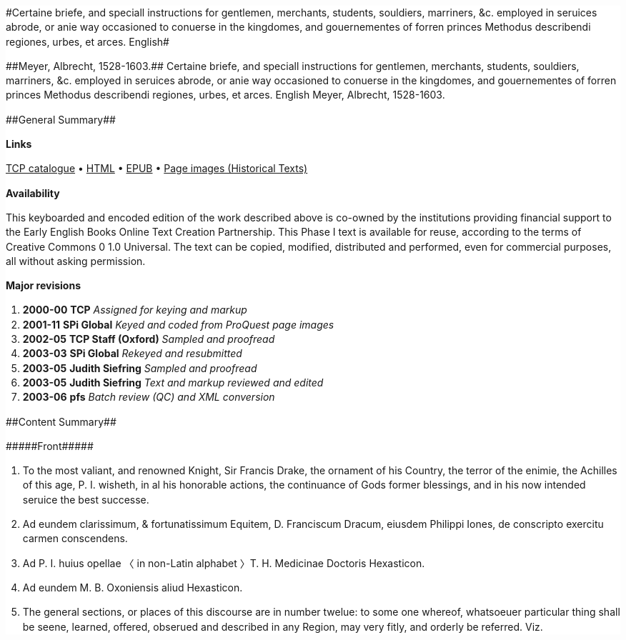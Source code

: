 #Certaine briefe, and speciall instructions for gentlemen, merchants, students, souldiers, marriners, &c. employed in seruices abrode, or anie way occasioned to conuerse in the kingdomes, and gouernementes of forren princes Methodus describendi regiones, urbes, et arces. English#

##Meyer, Albrecht, 1528-1603.##
Certaine briefe, and speciall instructions for gentlemen, merchants, students, souldiers, marriners, &c. employed in seruices abrode, or anie way occasioned to conuerse in the kingdomes, and gouernementes of forren princes
Methodus describendi regiones, urbes, et arces. English
Meyer, Albrecht, 1528-1603.

##General Summary##

**Links**

[TCP catalogue](http://www.ota.ox.ac.uk/tcp/)  • 
[HTML](http://tei.it.ox.ac.uk/tcp/Texts-HTML/free/A07/A07400.html)  • 
[EPUB](http://tei.it.ox.ac.uk/tcp/Texts-EPUB/free/A07/A07400.epub) • 
[Page images (Historical Texts)](https://data.historicaltexts.jisc.ac.uk/view?pubId=eebo-99847750e&pageId=eebo-99847750e-12810-1)

**Availability**

This keyboarded and encoded edition of the
	       work described above is co-owned by the institutions
	       providing financial support to the Early English Books
	       Online Text Creation Partnership. This Phase I text is
	       available for reuse, according to the terms of Creative
	       Commons 0 1.0 Universal. The text can be copied,
	       modified, distributed and performed, even for
	       commercial purposes, all without asking permission.

**Major revisions**

1. __2000-00__ __TCP__ *Assigned for keying and markup*
1. __2001-11__ __SPi Global__ *Keyed and coded from ProQuest page images*
1. __2002-05__ __TCP Staff (Oxford)__ *Sampled and proofread*
1. __2003-03__ __SPi Global__ *Rekeyed and resubmitted*
1. __2003-05__ __Judith Siefring__ *Sampled and proofread*
1. __2003-05__ __Judith Siefring__ *Text and markup reviewed and edited*
1. __2003-06__ __pfs__ *Batch review (QC) and XML conversion*

##Content Summary##

#####Front#####

1. To the most valiant, and renowned Knight, Sir Francis Drake, the ornament of his Country, the terror of the enimie, the Achilles of this age, P. I. wisheth, in al his honorable actions, the continuance of Gods former blessings, and in his now intended seruice the best successe.

1. Ad eundem clarissimum, & fortunatissimum Equitem, D. Franciscum Dracum, eiusdem Philippi Iones, de conscripto exercitu carmen conscendens.

1. Ad P. I. huius opellae 〈 in non-Latin alphabet 〉T. H. Medicinae Doctoris Hexasticon.

1. Ad eundem M. B. Oxoniensis aliud Hexasticon.

1. The general sections, or places of this discourse are in number twelue: to some one whereof, whatsoeuer particular thing shall be seene, learned, offered, obserued and described in any Region, may very fitly, and orderly be referred. Viz.
